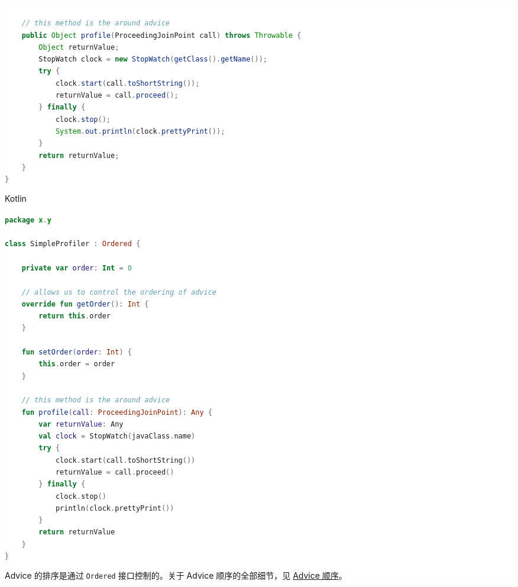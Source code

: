 ```java

    // this method is the around advice
    public Object profile(ProceedingJoinPoint call) throws Throwable {
        Object returnValue;
        StopWatch clock = new StopWatch(getClass().getName());
        try {
            clock.start(call.toShortString());
            returnValue = call.proceed();
        } finally {
            clock.stop();
            System.out.println(clock.prettyPrint());
        }
        return returnValue;
    }
}
```

Kotlin

```kotlin
package x.y

class SimpleProfiler : Ordered {

    private var order: Int = 0

    // allows us to control the ordering of advice
    override fun getOrder(): Int {
        return this.order
    }

    fun setOrder(order: Int) {
        this.order = order
    }

    // this method is the around advice
    fun profile(call: ProceedingJoinPoint): Any {
        var returnValue: Any
        val clock = StopWatch(javaClass.name)
        try {
            clock.start(call.toShortString())
            returnValue = call.proceed()
        } finally {
            clock.stop()
            println(clock.prettyPrint())
        }
        return returnValue
    }
}
```

Advice 的排序是通过 `Ordered` 接口控制的。关于 Advice 顺序的全部细节，见 [Advice 顺序](https://springdoc.cn/spring/core.html#aop-ataspectj-advice-ordering)。
